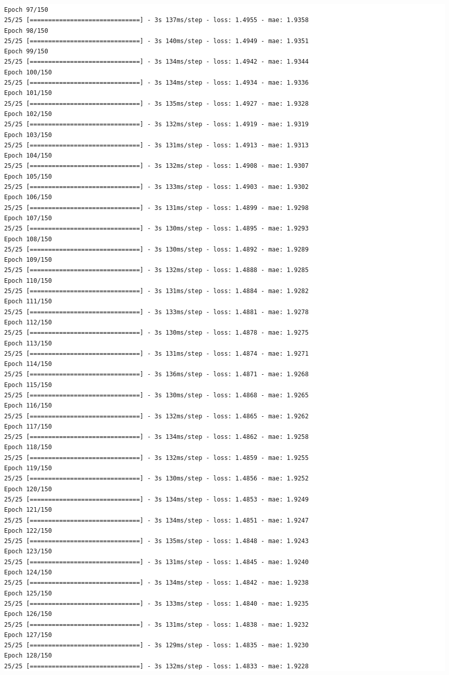     Epoch 97/150
    25/25 [==============================] - 3s 137ms/step - loss: 1.4955 - mae: 1.9358
    Epoch 98/150
    25/25 [==============================] - 3s 140ms/step - loss: 1.4949 - mae: 1.9351
    Epoch 99/150
    25/25 [==============================] - 3s 134ms/step - loss: 1.4942 - mae: 1.9344
    Epoch 100/150
    25/25 [==============================] - 3s 134ms/step - loss: 1.4934 - mae: 1.9336
    Epoch 101/150
    25/25 [==============================] - 3s 135ms/step - loss: 1.4927 - mae: 1.9328
    Epoch 102/150
    25/25 [==============================] - 3s 132ms/step - loss: 1.4919 - mae: 1.9319
    Epoch 103/150
    25/25 [==============================] - 3s 131ms/step - loss: 1.4913 - mae: 1.9313
    Epoch 104/150
    25/25 [==============================] - 3s 132ms/step - loss: 1.4908 - mae: 1.9307
    Epoch 105/150
    25/25 [==============================] - 3s 133ms/step - loss: 1.4903 - mae: 1.9302
    Epoch 106/150
    25/25 [==============================] - 3s 131ms/step - loss: 1.4899 - mae: 1.9298
    Epoch 107/150
    25/25 [==============================] - 3s 130ms/step - loss: 1.4895 - mae: 1.9293
    Epoch 108/150
    25/25 [==============================] - 3s 130ms/step - loss: 1.4892 - mae: 1.9289
    Epoch 109/150
    25/25 [==============================] - 3s 132ms/step - loss: 1.4888 - mae: 1.9285
    Epoch 110/150
    25/25 [==============================] - 3s 131ms/step - loss: 1.4884 - mae: 1.9282
    Epoch 111/150
    25/25 [==============================] - 3s 133ms/step - loss: 1.4881 - mae: 1.9278
    Epoch 112/150
    25/25 [==============================] - 3s 130ms/step - loss: 1.4878 - mae: 1.9275
    Epoch 113/150
    25/25 [==============================] - 3s 131ms/step - loss: 1.4874 - mae: 1.9271
    Epoch 114/150
    25/25 [==============================] - 3s 136ms/step - loss: 1.4871 - mae: 1.9268
    Epoch 115/150
    25/25 [==============================] - 3s 130ms/step - loss: 1.4868 - mae: 1.9265
    Epoch 116/150
    25/25 [==============================] - 3s 132ms/step - loss: 1.4865 - mae: 1.9262
    Epoch 117/150
    25/25 [==============================] - 3s 134ms/step - loss: 1.4862 - mae: 1.9258
    Epoch 118/150
    25/25 [==============================] - 3s 132ms/step - loss: 1.4859 - mae: 1.9255
    Epoch 119/150
    25/25 [==============================] - 3s 130ms/step - loss: 1.4856 - mae: 1.9252
    Epoch 120/150
    25/25 [==============================] - 3s 134ms/step - loss: 1.4853 - mae: 1.9249
    Epoch 121/150
    25/25 [==============================] - 3s 134ms/step - loss: 1.4851 - mae: 1.9247
    Epoch 122/150
    25/25 [==============================] - 3s 135ms/step - loss: 1.4848 - mae: 1.9243
    Epoch 123/150
    25/25 [==============================] - 3s 131ms/step - loss: 1.4845 - mae: 1.9240
    Epoch 124/150
    25/25 [==============================] - 3s 134ms/step - loss: 1.4842 - mae: 1.9238
    Epoch 125/150
    25/25 [==============================] - 3s 133ms/step - loss: 1.4840 - mae: 1.9235
    Epoch 126/150
    25/25 [==============================] - 3s 131ms/step - loss: 1.4838 - mae: 1.9232
    Epoch 127/150
    25/25 [==============================] - 3s 129ms/step - loss: 1.4835 - mae: 1.9230
    Epoch 128/150
    25/25 [==============================] - 3s 132ms/step - loss: 1.4833 - mae: 1.9228
